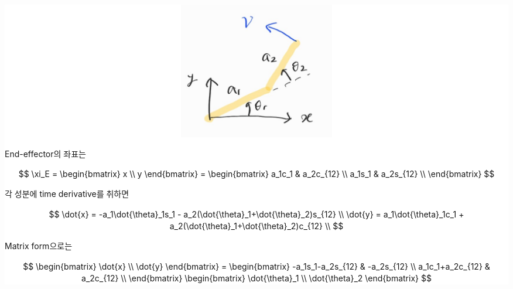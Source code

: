 <p align="center"><img src="/assets/image/robotics/ch3/3.1.jpg" width="30%" height="30%" title="" alt=""><br/></p>


End-effector의 좌표는

$$
\xi_E = \begin{bmatrix}
x \\ y
\end{bmatrix} = \begin{bmatrix}
a_1c_1 & a_2c_{12} \\
a_1s_1 & a_2s_{12} \\
\end{bmatrix}
$$

각 성분에 time derivative를 취하면

$$
\dot{x} = -a_1\dot{\theta}_1s_1 - a_2(\dot{\theta}_1+\dot{\theta}_2)s_{12} \\
\dot{y} = a_1\dot{\theta}_1c_1 + a_2(\dot{\theta}_1+\dot{\theta}_2)c_{12} \\
$$

Matrix form으로는

$$
\begin{bmatrix}
\dot{x} \\ \dot{y}
\end{bmatrix} = \begin{bmatrix}
-a_1s_1-a_2s_{12} & -a_2s_{12} \\
a_1c_1+a_2c_{12} & a_2c_{12} \\
\end{bmatrix} \begin{bmatrix}
\dot{\theta}_1 \\ \dot{\theta}_2
\end{bmatrix}
$$
